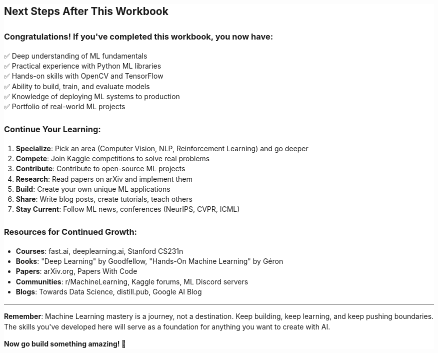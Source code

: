 ## Next Steps After This Workbook

### Congratulations! If you've completed this workbook, you now have:

✅ Deep understanding of ML fundamentals  
✅ Practical experience with Python ML libraries  
✅ Hands-on skills with OpenCV and TensorFlow  
✅ Ability to build, train, and evaluate models  
✅ Knowledge of deploying ML systems to production  
✅ Portfolio of real-world ML projects

### Continue Your Learning:

1. **Specialize**: Pick an area (Computer Vision, NLP, Reinforcement Learning) and go deeper
2. **Compete**: Join Kaggle competitions to solve real problems
3. **Contribute**: Contribute to open-source ML projects
4. **Research**: Read papers on arXiv and implement them
5. **Build**: Create your own unique ML applications
6. **Share**: Write blog posts, create tutorials, teach others
7. **Stay Current**: Follow ML news, conferences (NeurIPS, CVPR, ICML)

### Resources for Continued Growth:

- **Courses**: fast.ai, deeplearning.ai, Stanford CS231n
- **Books**: "Deep Learning" by Goodfellow, "Hands-On Machine Learning" by Géron
- **Papers**: arXiv.org, Papers With Code
- **Communities**: r/MachineLearning, Kaggle forums, ML Discord servers
- **Blogs**: Towards Data Science, distill.pub, Google AI Blog

---

**Remember**: Machine Learning mastery is a journey, not a destination. Keep building, keep learning, and keep pushing boundaries. The skills you've developed here will serve as a foundation for anything you want to create with AI.

**Now go build something amazing! 🚀**
